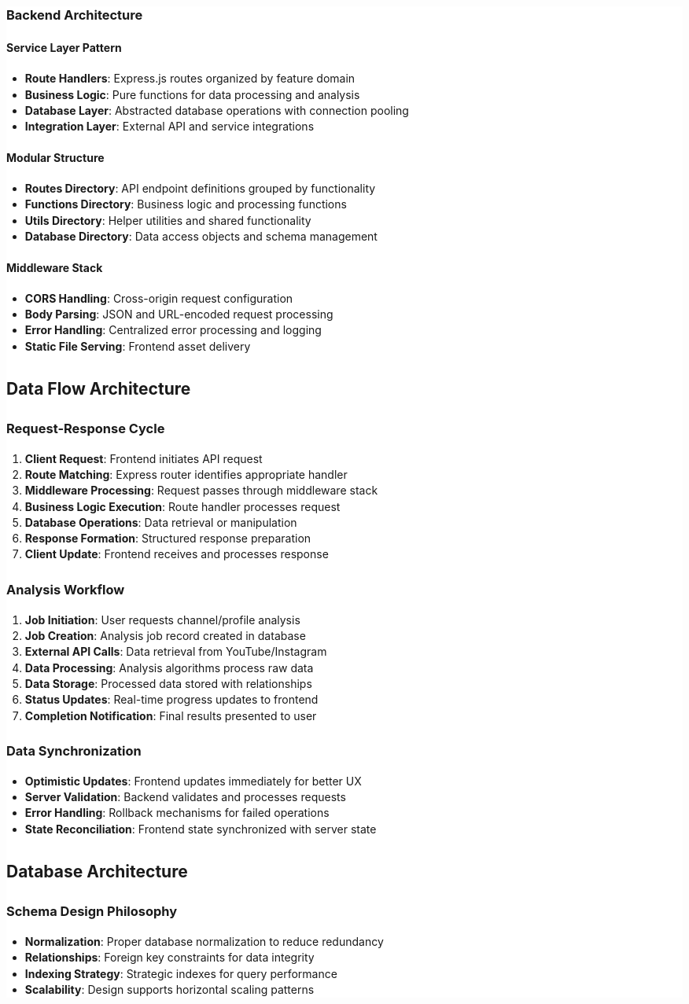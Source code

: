 ### Backend Architecture

#### Service Layer Pattern
- **Route Handlers**: Express.js routes organized by feature domain
- **Business Logic**: Pure functions for data processing and analysis
- **Database Layer**: Abstracted database operations with connection pooling
- **Integration Layer**: External API and service integrations

#### Modular Structure
- **Routes Directory**: API endpoint definitions grouped by functionality
- **Functions Directory**: Business logic and processing functions
- **Utils Directory**: Helper utilities and shared functionality
- **Database Directory**: Data access objects and schema management

#### Middleware Stack
- **CORS Handling**: Cross-origin request configuration
- **Body Parsing**: JSON and URL-encoded request processing
- **Error Handling**: Centralized error processing and logging
- **Static File Serving**: Frontend asset delivery

## Data Flow Architecture

### Request-Response Cycle
1. **Client Request**: Frontend initiates API request
2. **Route Matching**: Express router identifies appropriate handler
3. **Middleware Processing**: Request passes through middleware stack
4. **Business Logic Execution**: Route handler processes request
5. **Database Operations**: Data retrieval or manipulation
6. **Response Formation**: Structured response preparation
7. **Client Update**: Frontend receives and processes response

### Analysis Workflow
1. **Job Initiation**: User requests channel/profile analysis
2. **Job Creation**: Analysis job record created in database
3. **External API Calls**: Data retrieval from YouTube/Instagram
4. **Data Processing**: Analysis algorithms process raw data
5. **Data Storage**: Processed data stored with relationships
6. **Status Updates**: Real-time progress updates to frontend
7. **Completion Notification**: Final results presented to user

### Data Synchronization
- **Optimistic Updates**: Frontend updates immediately for better UX
- **Server Validation**: Backend validates and processes requests
- **Error Handling**: Rollback mechanisms for failed operations
- **State Reconciliation**: Frontend state synchronized with server state

## Database Architecture

### Schema Design Philosophy
- **Normalization**: Proper database normalization to reduce redundancy
- **Relationships**: Foreign key constraints for data integrity
- **Indexing Strategy**: Strategic indexes for query performance
- **Scalability**: Design supports horizontal scaling patterns
